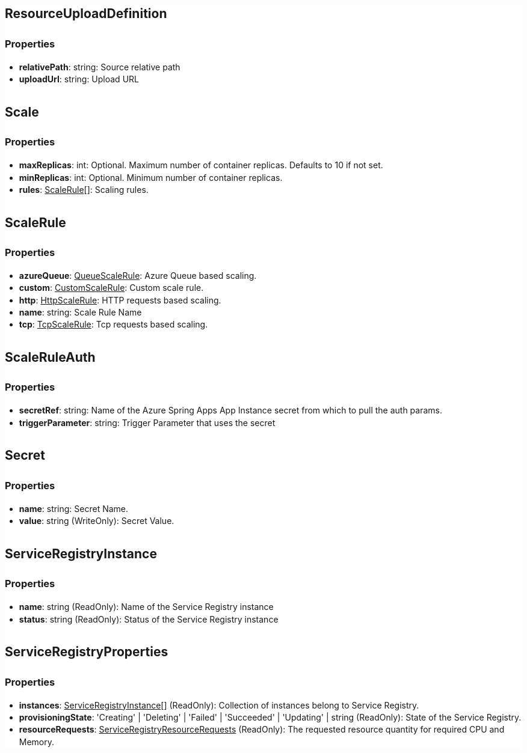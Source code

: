 ## ResourceUploadDefinition
### Properties
* **relativePath**: string: Source relative path
* **uploadUrl**: string: Upload URL

## Scale
### Properties
* **maxReplicas**: int: Optional. Maximum number of container replicas. Defaults to 10 if not set.
* **minReplicas**: int: Optional. Minimum number of container replicas.
* **rules**: [ScaleRule](#scalerule)[]: Scaling rules.

## ScaleRule
### Properties
* **azureQueue**: [QueueScaleRule](#queuescalerule): Azure Queue based scaling.
* **custom**: [CustomScaleRule](#customscalerule): Custom scale rule.
* **http**: [HttpScaleRule](#httpscalerule): HTTP requests based scaling.
* **name**: string: Scale Rule Name
* **tcp**: [TcpScaleRule](#tcpscalerule): Tcp requests based scaling.

## ScaleRuleAuth
### Properties
* **secretRef**: string: Name of the Azure Spring Apps App Instance secret from which to pull the auth params.
* **triggerParameter**: string: Trigger Parameter that uses the secret

## Secret
### Properties
* **name**: string: Secret Name.
* **value**: string (WriteOnly): Secret Value.

## ServiceRegistryInstance
### Properties
* **name**: string (ReadOnly): Name of the Service Registry instance
* **status**: string (ReadOnly): Status of the Service Registry instance

## ServiceRegistryProperties
### Properties
* **instances**: [ServiceRegistryInstance](#serviceregistryinstance)[] (ReadOnly): Collection of instances belong to Service Registry.
* **provisioningState**: 'Creating' | 'Deleting' | 'Failed' | 'Succeeded' | 'Updating' | string (ReadOnly): State of the Service Registry.
* **resourceRequests**: [ServiceRegistryResourceRequests](#serviceregistryresourcerequests) (ReadOnly): The requested resource quantity for required CPU and Memory.
